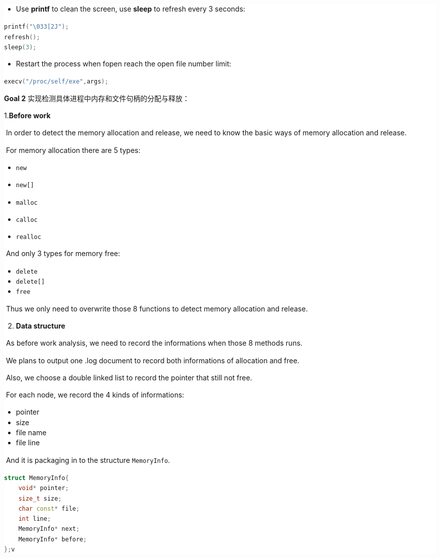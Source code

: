    - Use **printf** to clean the screen, use **sleep** to refresh every 3 seconds:
   
   ```c++
   printf("\033[2J");	
   refresh();	
   sleep(3);
   ```
   
   - Restart the process when fopen reach the open file number limit:
   
   ```c++
   execv("/proc/self/exe",args);
   ```


**Goal 2** 实现检测具体进程中内存和文件句柄的分配与释放：

1.**Before work**

​	In order to detect the memory allocation and release, we need to know the basic ways of memory allocation and release.

​	For memory allocation there are 5 types:

* `new`
* `new[]`
* `malloc`

* `calloc`

* `realloc`

​    And only 3 types for memory free:

* `delete`
* `delete[]`
* `free`

​    Thus we only need to overwrite those 8 functions to detect memory allocation and release.

2. **Data structure**

​	As before work analysis, we need to record  the informations when those 8 methods  runs.

​	We plans to output one .log document to record both informations of  allocation and free.

​	Also, we choose a double linked list to record the pointer that still not free.

​	For each node, we record the 4 kinds of informations:

* pointer
* size
* file name
* file line

​    And it is packaging in to the structure `MemoryInfo`.

```c++
struct MemoryInfo{
    void* pointer;
    size_t size;
    char const* file;
    int line;
    MemoryInfo* next;
    MemoryInfo* before;
};v
```
